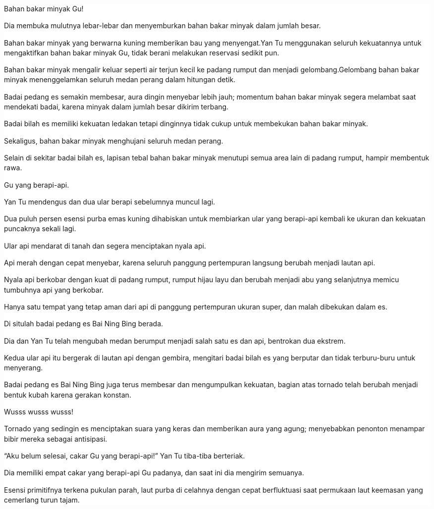 Bahan bakar minyak Gu!

Dia membuka mulutnya lebar-lebar dan menyemburkan bahan bakar minyak dalam jumlah besar.

Bahan bakar minyak yang berwarna kuning memberikan bau yang menyengat.Yan Tu menggunakan seluruh kekuatannya untuk mengaktifkan bahan bakar minyak Gu, tidak berani melakukan reservasi sedikit pun.

Bahan bakar minyak mengalir keluar seperti air terjun kecil ke padang rumput dan menjadi gelombang.Gelombang bahan bakar minyak menenggelamkan seluruh medan perang dalam hitungan detik.

Badai pedang es semakin membesar, aura dingin menyebar lebih jauh; momentum bahan bakar minyak segera melambat saat mendekati badai, karena minyak dalam jumlah besar dikirim terbang.

Badai bilah es memiliki kekuatan ledakan tetapi dinginnya tidak cukup untuk membekukan bahan bakar minyak.

Sekaligus, bahan bakar minyak menghujani seluruh medan perang.

Selain di sekitar badai bilah es, lapisan tebal bahan bakar minyak menutupi semua area lain di padang rumput, hampir membentuk rawa.

Gu yang berapi-api.

Yan Tu mendengus dan dua ular berapi sebelumnya muncul lagi.

Dua puluh persen esensi purba emas kuning dihabiskan untuk membiarkan ular yang berapi-api kembali ke ukuran dan kekuatan puncaknya sekali lagi.

Ular api mendarat di tanah dan segera menciptakan nyala api.

Api merah dengan cepat menyebar, karena seluruh panggung pertempuran langsung berubah menjadi lautan api.

Nyala api berkobar dengan kuat di padang rumput, rumput hijau layu dan berubah menjadi abu yang selanjutnya memicu tumbuhnya api yang berkobar.

Hanya satu tempat yang tetap aman dari api di panggung pertempuran ukuran super, dan malah dibekukan dalam es.

Di situlah badai pedang es Bai Ning Bing berada.

Dia dan Yan Tu telah mengubah medan berumput menjadi salah satu es dan api, bentrokan dua ekstrem.

Kedua ular api itu bergerak di lautan api dengan gembira, mengitari badai bilah es yang berputar dan tidak terburu-buru untuk menyerang.

Badai pedang es Bai Ning Bing juga terus membesar dan mengumpulkan kekuatan, bagian atas tornado telah berubah menjadi bentuk kubah karena gerakan konstan.

Wusss wusss wusss!



Tornado yang sedingin es menciptakan suara yang keras dan memberikan aura yang agung; menyebabkan penonton menampar bibir mereka sebagai antisipasi.

“Aku belum selesai, cakar Gu yang berapi-api!” Yan Tu tiba-tiba berteriak.

Dia memiliki empat cakar yang berapi-api Gu padanya, dan saat ini dia mengirim semuanya.

Esensi primitifnya terkena pukulan parah, laut purba di celahnya dengan cepat berfluktuasi saat permukaan laut keemasan yang cemerlang turun tajam.

